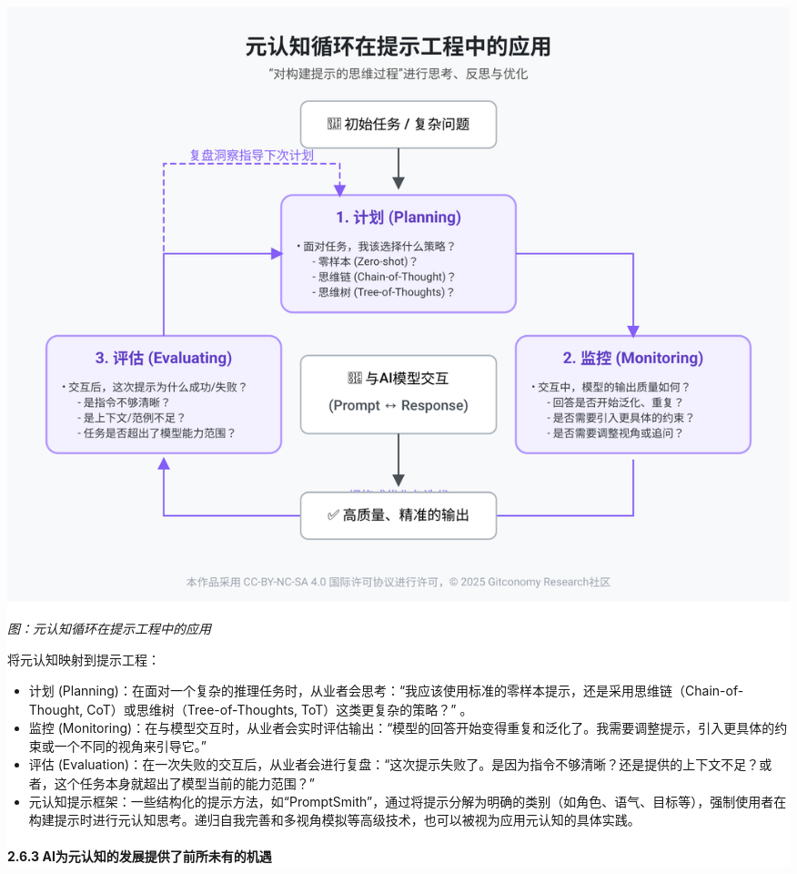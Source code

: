 ![元认知循环在提示工程中的应用](./../02_参考资料库/assets/AI_with_Meta_Cognitive_Framework.svg)

*图：元认知循环在提示工程中的应用*

将元认知映射到提示工程：

- 计划 (Planning)：在面对一个复杂的推理任务时，从业者会思考：“我应该使用标准的零样本提示，还是采用思维链（Chain-of-Thought, CoT）或思维树（Tree-of-Thoughts, ToT）这类更复杂的策略？” 。
- 监控 (Monitoring)：在与模型交互时，从业者会实时评估输出：“模型的回答开始变得重复和泛化了。我需要调整提示，引入更具体的约束或一个不同的视角来引导它。”
- 评估 (Evaluation)：在一次失败的交互后，从业者会进行复盘：“这次提示失败了。是因为指令不够清晰？还是提供的上下文不足？或者，这个任务本身就超出了模型当前的能力范围？”
- 元认知提示框架：一些结构化的提示方法，如“PromptSmith”，通过将提示分解为明确的类别（如角色、语气、目标等），强制使用者在构建提示时进行元认知思考。递归自我完善和多视角模拟等高级技术，也可以被视为应用元认知的具体实践。

#### 2.6.3 AI为元认知的发展提供了前所未有的机遇
